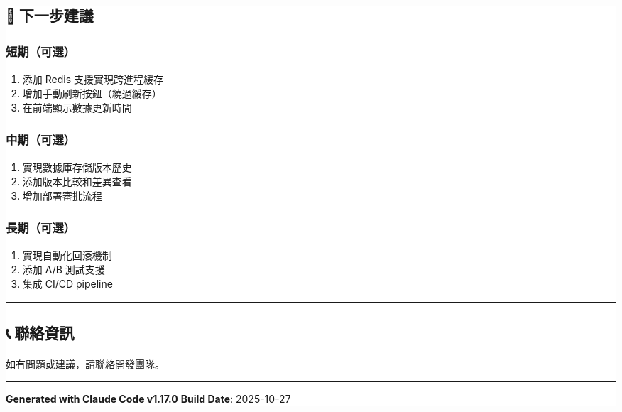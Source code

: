 
## 🎯 下一步建議

### 短期（可選）
1. 添加 Redis 支援實現跨進程緩存
2. 增加手動刷新按鈕（繞過緩存）
3. 在前端顯示數據更新時間

### 中期（可選）
1. 實現數據庫存儲版本歷史
2. 添加版本比較和差異查看
3. 增加部署審批流程

### 長期（可選）
1. 實現自動化回滾機制
2. 添加 A/B 測試支援
3. 集成 CI/CD pipeline

---

## 📞 聯絡資訊

如有問題或建議，請聯絡開發團隊。

---

**Generated with Claude Code v1.17.0**
**Build Date**: 2025-10-27
